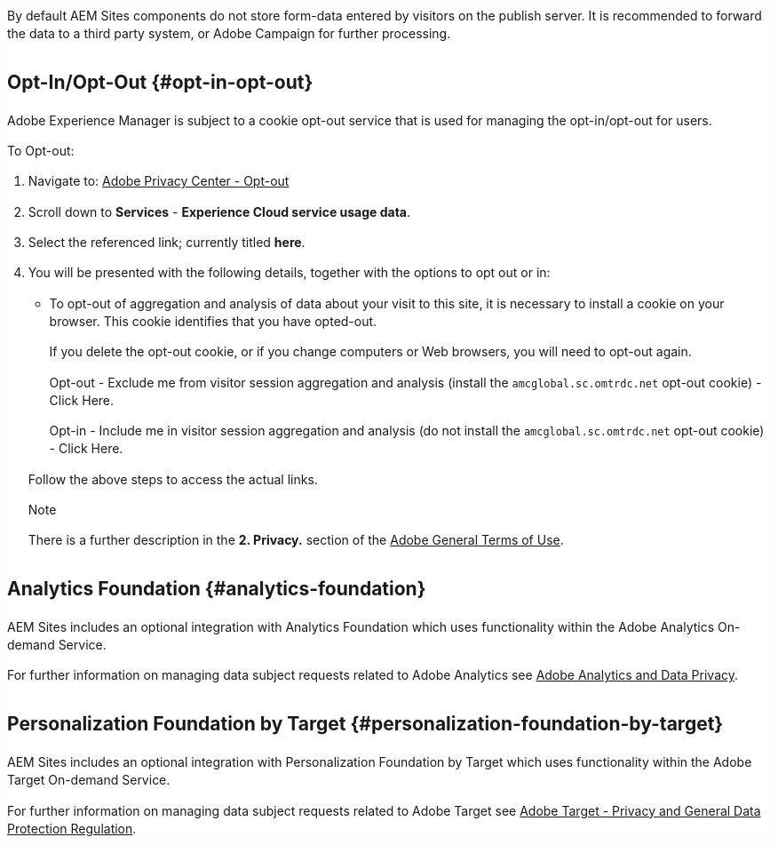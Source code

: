 By default AEM Sites components do not store form-data entered by visitors on the  publish  server. It is recommended to forward the data to a third party system, or Adobe Campaign for further processing.

## Opt-In/Opt-Out {#opt-in-opt-out}



Adobe Experience Manager is subject to a cookie opt-out service that is used for managing the opt-in/opt-out for users.

To Opt-out:

1. Navigate to: 
   [Adobe Privacy Center - Opt-out](https://www.adobe.com/privacy/opt-out.html)

1. Scroll down to **Services** - **Experience Cloud service usage data**.

1. Select the referenced link; currently titled **here**.

1. You will be presented with the following details, together with the options to opt out or in:

    * To opt-out of aggregation and analysis of data about your visit to this site, it is necessary to install a cookie on your browser. This cookie identifies that you have opted-out.

      If you delete the opt-out cookie, or if you change computers or Web browsers, you will need to opt-out again.

      Opt-out - Exclude me from visitor session aggregation and analysis (install the `amcglobal.sc.omtrdc.net` opt-out cookie) - Click Here.

      Opt-in - Include me in visitor session aggregation and analysis (do not install the `amcglobal.sc.omtrdc.net` opt-out cookie) - Click Here. 

    Follow the above steps to access the actual links.

    >[!NOTE]
    >
    > There is a further description in the **2. Privacy.** section of the [Adobe General Terms of Use](https://www.adobe.com/legal/terms.html).

## Analytics Foundation {#analytics-foundation}

AEM Sites includes an optional integration with Analytics Foundation which uses functionality within the Adobe Analytics On-demand Service.

For further information on managing data subject requests related to Adobe Analytics see [Adobe Analytics and Data Privacy](https://experienceleague.adobe.com/docs/analytics/admin/data-governance/gdpr-view-settings.html).

## Personalization Foundation by Target {#personalization-foundation-by-target}

AEM Sites includes an optional integration with Personalization Foundation by Target which uses functionality within the Adobe Target On-demand Service.

For further information on managing data subject requests related to Adobe Target see [Adobe Target - Privacy and General Data Protection Regulation](https://experienceleague.adobe.com/docs/target/using/implement-target/before-implement/privacy/cmp-privacy-and-general-data-protection-regulation.html).
